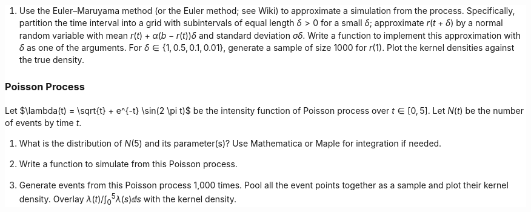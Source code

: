 1. Use the Euler–Maruyama method (or the Euler method; see Wiki) to approximate
  a simulation from the process. Specifically, partition the time interval
  into a grid with subintervals of equal length $\delta > 0$ for a small $\delta$;
  approximate $r(t + \delta)$ by a normal random variable with mean
  $r(t) + \alpha(b - r(t)) \delta$ and standard deviation $\sigma \delta$.
  Write a function to implement this approximation with $\delta$ as one of the
  arguments. For $\delta \in \{1, 0.5, 0.1, 0.01\}$, generate a sample of size 1000
  for $r(1)$. Plot the kernel densities against the true density.


### Poisson Process
Let $\lambda(t) = \sqrt{t} + e^{-t} \sin(2 \pi t)$
be the intensity function of Poisson process over $t \in [0, 5]$.
Let $N(t)$ be the number of events by time $t$.

1. What is the distribution of $N(5)$ and its parameter(s)?
  Use Mathematica or Maple for integration if needed.
  
1. Write a function to simulate from this Poisson process.

1. Generate events from this Poisson process 1,000 times. Pool all
  the event points together as a sample and plot their kernel density. 
  Overlay $\lambda(t) / \int_0^5 \lambda(s) \dd s$ with the kernel density.
